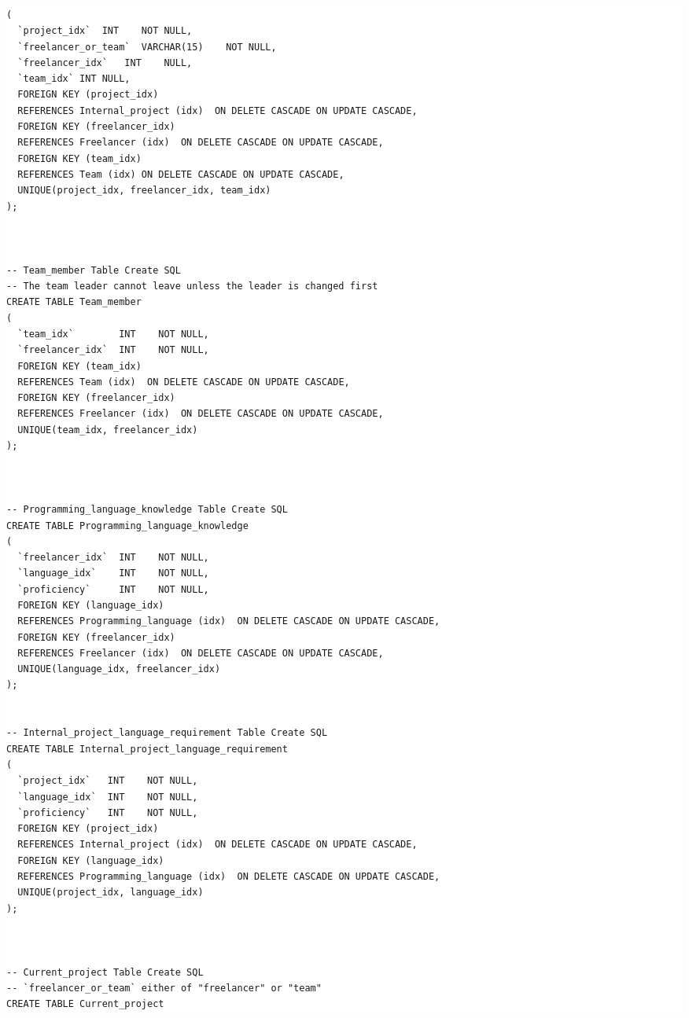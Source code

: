 ```mysql
(
  `project_idx`  INT    NOT NULL,
  `freelancer_or_team`  VARCHAR(15)    NOT NULL,
  `freelancer_idx`   INT    NULL,
  `team_idx` INT NULL,
  FOREIGN KEY (project_idx)
  REFERENCES Internal_project (idx)  ON DELETE CASCADE ON UPDATE CASCADE,
  FOREIGN KEY (freelancer_idx)
  REFERENCES Freelancer (idx)  ON DELETE CASCADE ON UPDATE CASCADE,
  FOREIGN KEY (team_idx)
  REFERENCES Team (idx) ON DELETE CASCADE ON UPDATE CASCADE,
  UNIQUE(project_idx, freelancer_idx, team_idx)
);



-- Team_member Table Create SQL
-- The team leader cannot leave unless the leader is changed first
CREATE TABLE Team_member
(
  `team_idx`        INT    NOT NULL,
  `freelancer_idx`  INT    NOT NULL,
  FOREIGN KEY (team_idx)
  REFERENCES Team (idx)  ON DELETE CASCADE ON UPDATE CASCADE,
  FOREIGN KEY (freelancer_idx)
  REFERENCES Freelancer (idx)  ON DELETE CASCADE ON UPDATE CASCADE,
  UNIQUE(team_idx, freelancer_idx)
);



-- Programming_language_knowledge Table Create SQL
CREATE TABLE Programming_language_knowledge
(
  `freelancer_idx`  INT    NOT NULL,
  `language_idx`    INT    NOT NULL,
  `proficiency`     INT    NOT NULL,
  FOREIGN KEY (language_idx)
  REFERENCES Programming_language (idx)  ON DELETE CASCADE ON UPDATE CASCADE,
  FOREIGN KEY (freelancer_idx)
  REFERENCES Freelancer (idx)  ON DELETE CASCADE ON UPDATE CASCADE,
  UNIQUE(language_idx, freelancer_idx)
);


-- Internal_project_language_requirement Table Create SQL
CREATE TABLE Internal_project_language_requirement
(
  `project_idx`   INT    NOT NULL,
  `language_idx`  INT    NOT NULL,
  `proficiency`   INT    NOT NULL,
  FOREIGN KEY (project_idx)
  REFERENCES Internal_project (idx)  ON DELETE CASCADE ON UPDATE CASCADE,
  FOREIGN KEY (language_idx)
  REFERENCES Programming_language (idx)  ON DELETE CASCADE ON UPDATE CASCADE,
  UNIQUE(project_idx, language_idx)
);



-- Current_project Table Create SQL
-- `freelancer_or_team` either of "freelancer" or "team"
CREATE TABLE Current_project
```